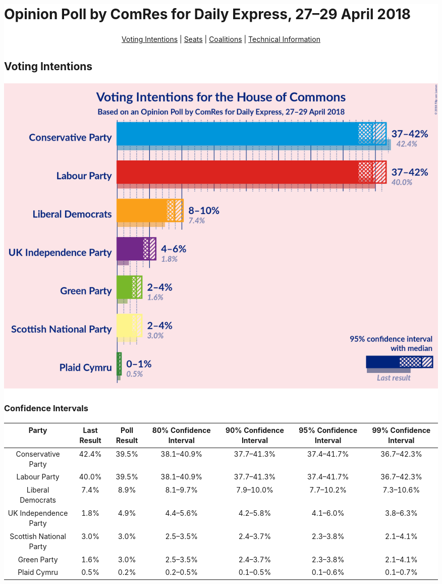 # Opinion Poll by ComRes for Daily Express, 27–29 April 2018

<p align="center"><a href="#voting-intentions">Voting Intentions</a> | <a href="#seats">Seats</a> | <a href="#coalitions">Coalitions</a> | <a href="#technical-information">Technical Information</a></p>

## Voting Intentions

![Graph with voting intentions not yet produced](2018-04-29-ComRes.png "Voting Intentions")

### Confidence Intervals

| Party | Last Result | Poll Result | 80% Confidence Interval | 90% Confidence Interval | 95% Confidence Interval | 99% Confidence Interval |
|:-----:|:-----------:|:-----------:|:-----------------------:|:-----------------------:|:-----------------------:|:-----------------------:|
| Conservative Party | 42.4% | 39.5% | 38.1–40.9% |37.7–41.3% |37.4–41.7% |36.7–42.3% |
| Labour Party | 40.0% | 39.5% | 38.1–40.9% |37.7–41.3% |37.4–41.7% |36.7–42.3% |
| Liberal Democrats | 7.4% | 8.9% | 8.1–9.7% |7.9–10.0% |7.7–10.2% |7.3–10.6% |
| UK Independence Party | 1.8% | 4.9% | 4.4–5.6% |4.2–5.8% |4.1–6.0% |3.8–6.3% |
| Scottish National Party | 3.0% | 3.0% | 2.5–3.5% |2.4–3.7% |2.3–3.8% |2.1–4.1% |
| Green Party | 1.6% | 3.0% | 2.5–3.5% |2.4–3.7% |2.3–3.8% |2.1–4.1% |
| Plaid Cymru | 0.5% | 0.2% | 0.2–0.5% |0.1–0.5% |0.1–0.6% |0.1–0.7% |
